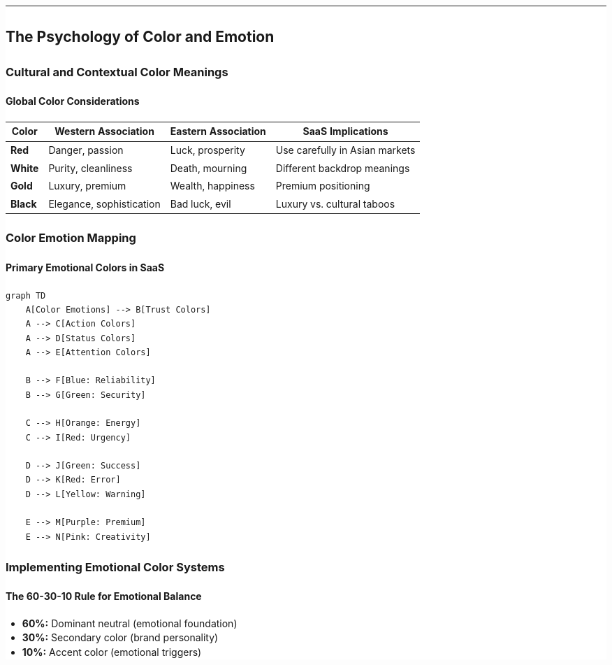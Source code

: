 ```mermaid
```

---

## The Psychology of Color and Emotion

### Cultural and Contextual Color Meanings

#### Global Color Considerations

| Color | Western Association | Eastern Association | SaaS Implications |
|-------|-------------------|-------------------|-------------------|
| **Red** | Danger, passion | Luck, prosperity | Use carefully in Asian markets |
| **White** | Purity, cleanliness | Death, mourning | Different backdrop meanings |
| **Gold** | Luxury, premium | Wealth, happiness | Premium positioning |
| **Black** | Elegance, sophistication | Bad luck, evil | Luxury vs. cultural taboos |

### Color Emotion Mapping

#### Primary Emotional Colors in SaaS

```mermaid
graph TD
    A[Color Emotions] --> B[Trust Colors]
    A --> C[Action Colors]
    A --> D[Status Colors]
    A --> E[Attention Colors]
    
    B --> F[Blue: Reliability]
    B --> G[Green: Security]
    
    C --> H[Orange: Energy]
    C --> I[Red: Urgency]
    
    D --> J[Green: Success]
    D --> K[Red: Error]
    D --> L[Yellow: Warning]
    
    E --> M[Purple: Premium]
    E --> N[Pink: Creativity]
```

### Implementing Emotional Color Systems

#### The 60-30-10 Rule for Emotional Balance
- **60%:** Dominant neutral (emotional foundation)
- **30%:** Secondary color (brand personality)
- **10%:** Accent color (emotional triggers)
